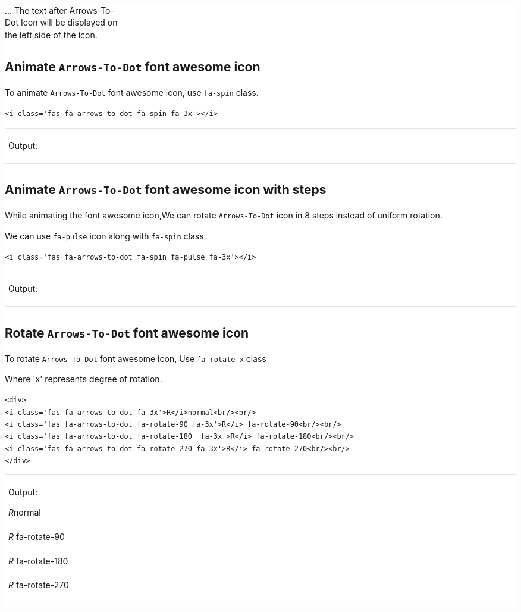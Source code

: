 
<div style='width: 200px;'>
<i class='fas fa-arrows-to-dot fa-pull-right fa-3x'></i>
  ... The text after Arrows-To-Dot Icon will be displayed on the left side of the icon.
</div>
<div style = 'clear: both;'></div>
</div>

## Animate `Arrows-To-Dot` font awesome icon
To animate `Arrows-To-Dot` font awesome icon, use `fa-spin` class.
```
<i class='fas fa-arrows-to-dot fa-spin fa-3x'></i>
```

<div style='border:1px solid rgba(0,0,0,.1);margin-bottom:10px;padding:5px;'>
<p>Output:</p>


<i class='fas fa-arrows-to-dot fa-spin fa-3x'></i>
</div>

## Animate `Arrows-To-Dot` font awesome icon with steps
While animating the font awesome icon,We can rotate `Arrows-To-Dot` icon in 8 steps instead of uniform rotation.

We can use `fa-pulse` icon along with `fa-spin` class.
```
<i class='fas fa-arrows-to-dot fa-spin fa-pulse fa-3x'></i>
```

<div style='border:1px solid rgba(0,0,0,.1);margin-bottom:10px;padding:5px;'>
<p>Output:</p>


<i class='fas fa-arrows-to-dot fa-spin fa-pulse fa-3x'></i>
</div>

## Rotate `Arrows-To-Dot` font awesome icon
 To rotate `Arrows-To-Dot` font awesome icon, Use `fa-rotate-x` class

Where 'x' represents degree of rotation.
```
<div>
<i class='fas fa-arrows-to-dot fa-3x'>R</i>normal<br/><br/>
<i class='fas fa-arrows-to-dot fa-rotate-90 fa-3x'>R</i> fa-rotate-90<br/><br/> 
<i class='fas fa-arrows-to-dot fa-rotate-180  fa-3x'>R</i> fa-rotate-180<br/><br/> 
<i class='fas fa-arrows-to-dot fa-rotate-270 fa-3x'>R</i> fa-rotate-270<br/><br/>
</div>
```

<div style='border:1px solid rgba(0,0,0,.1);margin-bottom:10px;padding:5px;'>
<p>Output:</p>


<div>
<i class='fas fa-arrows-to-dot fa-3x'>R</i>normal<br/><br/>
<i class='fas fa-arrows-to-dot fa-rotate-90 fa-3x'>R</i> fa-rotate-90<br/><br/> 
<i class='fas fa-arrows-to-dot fa-rotate-180  fa-3x'>R</i> fa-rotate-180<br/><br/> 
<i class='fas fa-arrows-to-dot fa-rotate-270 fa-3x'>R</i> fa-rotate-270<br/><br/>
</div>
</div>
